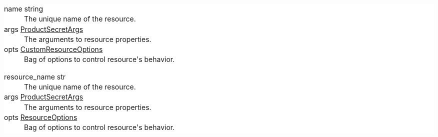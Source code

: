 <div>
<pulumi-choosable type="language" values="javascript,typescript">

<dl class="resources-properties"><dt
        class="property-required" title="Required">
        <span>name</span>
        <span class="property-indicator"></span>
        <span class="property-type">string</span>
    </dt>
    <dd>The unique name of the resource.</dd><dt
        class="property-required" title="Required">
        <span>args</span>
        <span class="property-indicator"></span>
        <span class="property-type"><a href="#inputs">ProductSecretArgs</a></span>
    </dt>
    <dd>The arguments to resource properties.</dd><dt
        class="property-optional" title="Optional">
        <span>opts</span>
        <span class="property-indicator"></span>
        <span class="property-type"><a href="/docs/reference/pkg/nodejs/pulumi/pulumi/#CustomResourceOptions">CustomResourceOptions</a></span>
    </dt>
    <dd>Bag of options to control resource&#39;s behavior.</dd></dl>

</pulumi-choosable>
</div>

<div>
<pulumi-choosable type="language" values="python">

<dl class="resources-properties"><dt
        class="property-required" title="Required">
        <span>resource_name</span>
        <span class="property-indicator"></span>
        <span class="property-type">str</span>
    </dt>
    <dd>The unique name of the resource.</dd><dt
        class="property-required" title="Required">
        <span>args</span>
        <span class="property-indicator"></span>
        <span class="property-type"><a href="#inputs">ProductSecretArgs</a></span>
    </dt>
    <dd>The arguments to resource properties.</dd><dt
        class="property-optional" title="Optional">
        <span>opts</span>
        <span class="property-indicator"></span>
        <span class="property-type"><a href="/docs/reference/pkg/python/pulumi/#pulumi.ResourceOptions">ResourceOptions</a></span>
    </dt>
    <dd>Bag of options to control resource&#39;s behavior.</dd></dl>

</pulumi-choosable>
</div>
